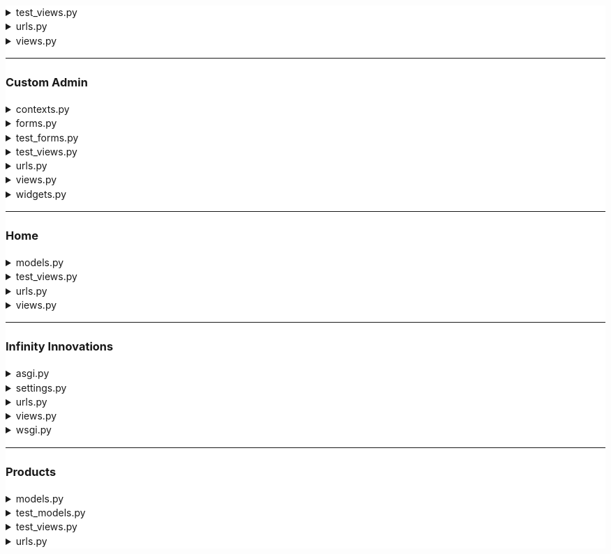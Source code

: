 <details><summary>test_views.py</summary></details>

<details><summary>urls.py</summary></details>

<details><summary>views.py</summary></details>

<hr>

### Custom Admin

<details><summary>contexts.py</summary></details>

<details><summary>forms.py</summary></details>

<details><summary>test_forms.py</summary></details>

<details><summary>test_views.py</summary></details>

<details><summary>urls.py</summary></details>

<details><summary>views.py</summary></details>

<details><summary>widgets.py</summary></details>

<hr>

### Home

<details><summary>models.py</summary></details>

<details><summary>test_views.py</summary></details>

<details><summary>urls.py</summary></details>

<details><summary>views.py</summary></details>

<hr>

### Infinity Innovations

<details><summary>asgi.py</summary></details>

<details><summary>settings.py</summary></details>

<details><summary>urls.py</summary></details>

<details><summary>views.py</summary></details>

<details><summary>wsgi.py</summary></details>

<hr>

### Products

<details><summary>models.py</summary></details>

<details><summary>test_models.py</summary></details>

<details><summary>test_views.py</summary></details>

<details><summary>urls.py</summary></details>
